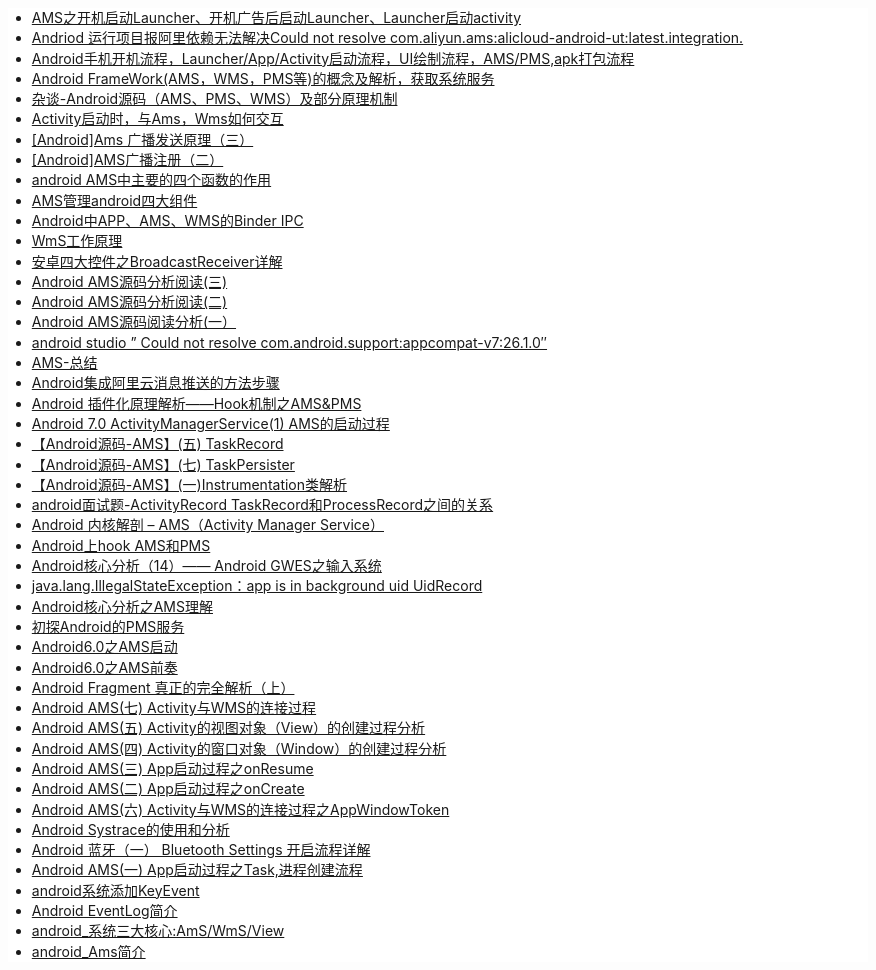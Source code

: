 *   [AMS之开机启动Launcher、开机广告后启动Launcher、Launcher启动activity](http://ddrv.cn/a/89864 "AMS之开机启动Launcher、开机广告后启动Launcher、Launcher启动activity")
*   [Andriod 运行项目报阿里依赖无法解决Could not resolve com.aliyun.ams:alicloud-android-ut:latest.integration.](http://ddrv.cn/a/89868 "Andriod 运行项目报阿里依赖无法解决Could not resolve com.aliyun.ams:alicloud-android-ut:latest.integration.")
*   [Android手机开机流程，Launcher/App/Activity启动流程，UI绘制流程，AMS/PMS,apk打包流程](http://ddrv.cn/a/89869 "Android手机开机流程，Launcher/App/Activity启动流程，UI绘制流程，AMS/PMS,apk打包流程")
*   [Android FrameWork(AMS，WMS，PMS等)的概念及解析，获取系统服务](http://ddrv.cn/a/89871 "Android FrameWork(AMS，WMS，PMS等)的概念及解析，获取系统服务")
*   [杂谈-Android源码（AMS、PMS、WMS）及部分原理机制](http://ddrv.cn/a/89873 "杂谈-Android源码（AMS、PMS、WMS）及部分原理机制")
*   [Activity启动时，与Ams，Wms如何交互](http://ddrv.cn/a/89874 "Activity启动时，与Ams，Wms如何交互")
*   [[Android]Ams 广播发送原理（三）](http://ddrv.cn/a/89876 "[Android]Ams 广播发送原理（三）")
*   [[Android]AMS广播注册（二）](http://ddrv.cn/a/89878 "[Android]AMS广播注册（二）")
*   [android AMS中主要的四个函数的作用](http://ddrv.cn/a/89880 "android AMS中主要的四个函数的作用")
*   [AMS管理android四大组件](http://ddrv.cn/a/89881 "AMS管理android四大组件")
*   [Android中APP、AMS、WMS的Binder IPC](http://ddrv.cn/a/89883 "Android中APP、AMS、WMS的Binder IPC")
*   [WmS工作原理](http://ddrv.cn/a/89885 "WmS工作原理")
*   [安卓四大控件之BroadcastReceiver详解](http://ddrv.cn/a/89886 "安卓四大控件之BroadcastReceiver详解")
*   [Android AMS源码分析阅读(三)](http://ddrv.cn/a/89887 "Android AMS源码分析阅读(三)")
*   [Android AMS源码分析阅读(二)](http://ddrv.cn/a/89889 "Android AMS源码分析阅读(二)")
*   [Android AMS源码阅读分析(一）](http://ddrv.cn/a/89891 "Android AMS源码阅读分析(一）")
*   [android studio ” Could not resolve com.android.support:appcompat-v7:26.1.0″](http://ddrv.cn/a/89893 "android studio ” Could not resolve com.android.support:appcompat-v7:26.1.0″")
*   [AMS-总结](http://ddrv.cn/a/89894 "AMS-总结")
*   [Android集成阿里云消息推送的方法步骤](http://ddrv.cn/a/89895 "Android集成阿里云消息推送的方法步骤")
*   [Android 插件化原理解析——Hook机制之AMS&PMS](http://ddrv.cn/a/89897 "Android 插件化原理解析——Hook机制之AMS&PMS")
*   [Android 7.0 ActivityManagerService(1) AMS的启动过程](http://ddrv.cn/a/89899 "Android 7.0 ActivityManagerService(1) AMS的启动过程")
*   [【Android源码-AMS】(五) TaskRecord](http://ddrv.cn/a/89901 "【Android源码-AMS】(五) TaskRecord")
*   [【Android源码-AMS】(七) TaskPersister](http://ddrv.cn/a/89902 "【Android源码-AMS】(七) TaskPersister")
*   [【Android源码-AMS】(一)Instrumentation类解析](http://ddrv.cn/a/89904 "【Android源码-AMS】(一)Instrumentation类解析")
*   [android面试题-ActivityRecord TaskRecord和ProcessRecord之间的关系](http://ddrv.cn/a/89905 "android面试题-ActivityRecord TaskRecord和ProcessRecord之间的关系")
*   [Android 内核解剖 – AMS（Activity Manager Service）](http://ddrv.cn/a/89907 "Android 内核解剖 – AMS（Activity Manager Service）")
*   [Android上hook AMS和PMS](http://ddrv.cn/a/89909 "Android上hook AMS和PMS")
*   [Android核心分析（14）—— Android GWES之输入系统](http://ddrv.cn/a/89911 "Android核心分析（14）—— Android GWES之输入系统")
*   [java.lang.IllegalStateException：app is in background uid UidRecord](http://ddrv.cn/a/89913 "java.lang.IllegalStateException：app is in background uid UidRecord")
*   [Android核心分析之AMS理解](http://ddrv.cn/a/89915 "Android核心分析之AMS理解")
*   [初探Android的PMS服务](http://ddrv.cn/a/89916 "初探Android的PMS服务")
*   [Android6.0之AMS启动](http://ddrv.cn/a/89917 "Android6.0之AMS启动")
*   [Android6.0之AMS前奏](http://ddrv.cn/a/89918 "Android6.0之AMS前奏")
*   [Android Fragment 真正的完全解析（上）](http://ddrv.cn/a/89919 "Android Fragment 真正的完全解析（上）")
*   [Android AMS(七) Activity与WMS的连接过程](http://ddrv.cn/a/89921 "Android AMS(七) Activity与WMS的连接过程")
*   [Android AMS(五) Activity的视图对象（View）的创建过程分析](http://ddrv.cn/a/89923 "Android AMS(五) Activity的视图对象（View）的创建过程分析")
*   [Android AMS(四) Activity的窗口对象（Window）的创建过程分析](http://ddrv.cn/a/89925 "Android AMS(四) Activity的窗口对象（Window）的创建过程分析")
*   [Android AMS(三) App启动过程之onResume](http://ddrv.cn/a/89926 "Android AMS(三) App启动过程之onResume")
*   [Android AMS(二) App启动过程之onCreate](http://ddrv.cn/a/89927 "Android AMS(二) App启动过程之onCreate")
*   [Android AMS(六) Activity与WMS的连接过程之AppWindowToken](http://ddrv.cn/a/89928 "Android AMS(六) Activity与WMS的连接过程之AppWindowToken")
*   [Android Systrace的使用和分析](http://ddrv.cn/a/89930 "Android Systrace的使用和分析")
*   [Android 蓝牙（一） Bluetooth Settings 开启流程详解](http://ddrv.cn/a/89932 "Android 蓝牙（一） Bluetooth Settings 开启流程详解")
*   [Android AMS(一) App启动过程之Task,进程创建流程](http://ddrv.cn/a/89934 "Android AMS(一) App启动过程之Task,进程创建流程")
*   [android系统添加KeyEvent](http://ddrv.cn/a/89936 "android系统添加KeyEvent")
*   [Android EventLog简介](http://ddrv.cn/a/89937 "Android EventLog简介")
*   [android_系统三大核心:AmS/WmS/View](http://ddrv.cn/a/89939 "android_系统三大核心:AmS/WmS/View")
*   [android_Ams简介](http://ddrv.cn/a/89940 "android_Ams简介")